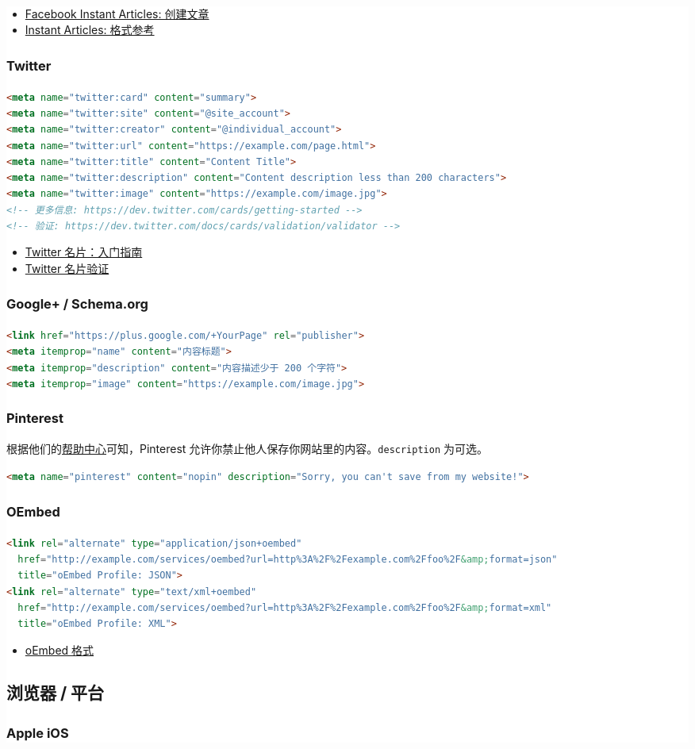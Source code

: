 - [Facebook Instant Articles: 创建文章](https://developers.facebook.com/docs/instant-articles/guides/articlecreate)
- [Instant Articles: 格式参考](https://developers.facebook.com/docs/instant-articles/reference)

### Twitter

``` html
<meta name="twitter:card" content="summary">
<meta name="twitter:site" content="@site_account">
<meta name="twitter:creator" content="@individual_account">
<meta name="twitter:url" content="https://example.com/page.html">
<meta name="twitter:title" content="Content Title">
<meta name="twitter:description" content="Content description less than 200 characters">
<meta name="twitter:image" content="https://example.com/image.jpg">
<!-- 更多信息: https://dev.twitter.com/cards/getting-started -->
<!-- 验证: https://dev.twitter.com/docs/cards/validation/validator -->
```

- [Twitter 名片：入门指南](https://dev.twitter.com/cards/getting-started)
- [Twitter 名片验证](https://dev.twitter.com/docs/cards/validation/validator)

### Google+ / Schema.org

``` html
<link href="https://plus.google.com/+YourPage" rel="publisher">
<meta itemprop="name" content="内容标题">
<meta itemprop="description" content="内容描述少于 200 个字符">
<meta itemprop="image" content="https://example.com/image.jpg">
```

### Pinterest

根据他们的[帮助中心](https://help.pinterest.com/en/articles/prevent-people-saving-things-pinterest-your-site)可知，Pinterest 允许你禁止他人保存你网站里的内容。`description` 为可选。

``` html
<meta name="pinterest" content="nopin" description="Sorry, you can't save from my website!">
```

### OEmbed

``` html
<link rel="alternate" type="application/json+oembed"
  href="http://example.com/services/oembed?url=http%3A%2F%2Fexample.com%2Ffoo%2F&amp;format=json"
  title="oEmbed Profile: JSON">
<link rel="alternate" type="text/xml+oembed"
  href="http://example.com/services/oembed?url=http%3A%2F%2Fexample.com%2Ffoo%2F&amp;format=xml"
  title="oEmbed Profile: XML">
```

- [oEmbed 格式](http://oembed.com/)

## 浏览器 / 平台

### Apple iOS

